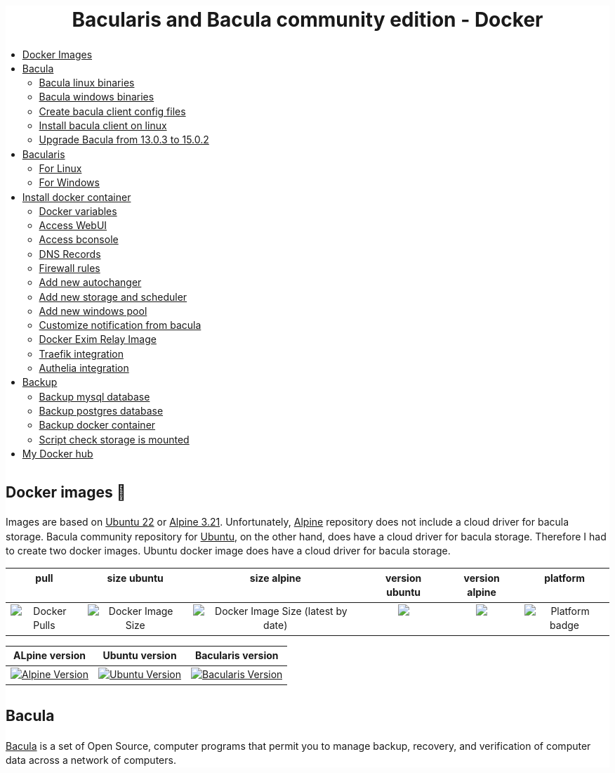 <h1 align="center">Bacularis and Bacula community edition - Docker</h1>

- [Docker Images](#docker-images) 
- [Bacula](#bacula)
  - [Bacula linux binaries](#bacula-linux-binaries)
  - [Bacula windows binaries](#bacula-windows-binaries)
  - [Create bacula client config files](#create-bacula-client-config-files)
  - [Install bacula client on linux](docs/install_bacula_client_on_linux.md)
  - [Upgrade Bacula from 13.0.3 to 15.0.2](docs/upgrade_bacula_13.0.3_to_15.0.2.md)
- [Bacularis](#bacularis---the-bacula-web-interface)
  - [For Linux](#for-linux)
  - [For Windows](#for-windows)
- [Install docker container](#install-docker-container)
  - [Docker variables](#docker-variables)
  - [Access WebUI](#access-webui)
  - [Access bconsole](#access-bconsole)
  - [DNS Records](#dns-records)
  - [Firewall rules](#firewall-rules)
  - [Add new autochanger](docs/add_new_autochanger.md)
  - [Add new storage and scheduler](docs/add_new_storage_and_scheduler.md)
  - [Add new windows pool](docs/add_new_windows_pool.md)
  - [Customize notification from bacula](#Customize-notification-from-bacula)
  - [Docker Exim Relay Image](#docker-exim-relay-image)
  - [Traefik integration](#traefik-integration)
  - [Authelia integration](#authelia-integration)
- [Backup](#backup)
  - [Backup mysql database](#backup-mysql-database)
  - [Backup postgres database](#backup-postgres-database)
  - [Backup docker container](docs/backup_docker_container.md) 
  - [Script check storage is mounted](docs/using_script_check_storage_is_mounted.md)
- [My Docker hub](#my-docker-hub)

## Docker images 🐋

Images are based on [Ubuntu 22](https://hub.docker.com/repository/docker/johann8/bacularis/general) or [Alpine 3.21](https://hub.docker.com/repository/docker/johann8/bacularis/general). Unfortunately, [Alpine](https://pkgs.alpinelinux.org/packages?page=1&branch=v3.21&name=bacula%2A) repository does not include a cloud driver for bacula storage. Bacula community repository for [Ubuntu](https://www.bacula.org/packages/6367abb52d166/debs/15.0.2/dists/jammy/main/binary-amd64/), on the other hand, does have a cloud driver for bacula storage. Therefore I had to create two docker images. Ubuntu docker image does have a cloud driver for bacula storage.

| pull | size ubuntu | size alpine | version ubuntu | version alpine | platform |
|:---------------------------------:|:--------------------------------:|:----------------------------------:|:--------------------------------:|:--------------------------------:|:--------------------------------:|
| ![Docker Pulls](https://img.shields.io/docker/pulls/johann8/bacularis?logo=docker&label=pulls&style=flat-square&color=blue) | ![Docker Image Size](https://img.shields.io/docker/image-size/johann8/bacularis/latest-ubuntu?logo=docker&style=flat-square&color=blue&sort=semver) | ![Docker Image Size (latest by date)](https://img.shields.io/docker/image-size/johann8/bacularis/latest-alpine?logo=docker&style=flat-square&color=blue&sort=semver) | [![](https://img.shields.io/docker/v/johann8/bacularis/latest-ubuntu?logo=docker&style=flat-square&color=blue&sort=semver)](https://hub.docker.com/r/johann8/bacularis/tags "Version badge") | [![](https://img.shields.io/docker/v/johann8/bacularis/latest-alpine?logo=docker&style=flat-square&color=blue&sort=semver)](https://hub.docker.com/r/johann8/bacularis/tags "Version badge") | ![](https://img.shields.io/badge/platform-amd64-blue "Platform badge") |


| ALpine version | Ubuntu version | Bacularis version |
|:---------------------------------:|:--------------------------------:|:--------------------------------:|
| [![Alpine Version](https://img.shields.io/badge/Alpine%20version-v3.21.0-blue.svg?style=flat-square)](https://alpinelinux.org/) | [![Ubuntu Version](https://img.shields.io/badge/Ubuntu%20version-22.04-blue.svg?style=flat-square)](https://ubuntu.com/) | [![Bacularis Version](https://img.shields.io/badge/Bacularis%20version-5.2.0-orange.svg?style=flat-square)](https://bacularis.app/) |

## Bacula
[Bacula](https://www.bacula.org/) is a set of Open Source, computer programs that permit you to manage backup, recovery, and verification of computer data across a network of computers.
